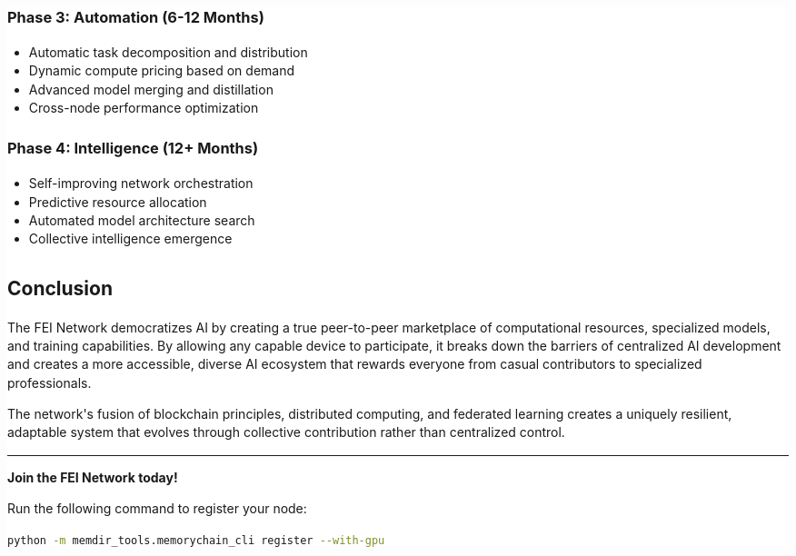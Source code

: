 ### Phase 3: Automation (6-12 Months)
- Automatic task decomposition and distribution
- Dynamic compute pricing based on demand
- Advanced model merging and distillation
- Cross-node performance optimization

### Phase 4: Intelligence (12+ Months)
- Self-improving network orchestration
- Predictive resource allocation
- Automated model architecture search
- Collective intelligence emergence

## Conclusion

The FEI Network democratizes AI by creating a true peer-to-peer marketplace of computational resources, specialized models, and training capabilities. By allowing any capable device to participate, it breaks down the barriers of centralized AI development and creates a more accessible, diverse AI ecosystem that rewards everyone from casual contributors to specialized professionals.

The network's fusion of blockchain principles, distributed computing, and federated learning creates a uniquely resilient, adaptable system that evolves through collective contribution rather than centralized control.

---

**Join the FEI Network today!**

Run the following command to register your node:
```bash
python -m memdir_tools.memorychain_cli register --with-gpu
```